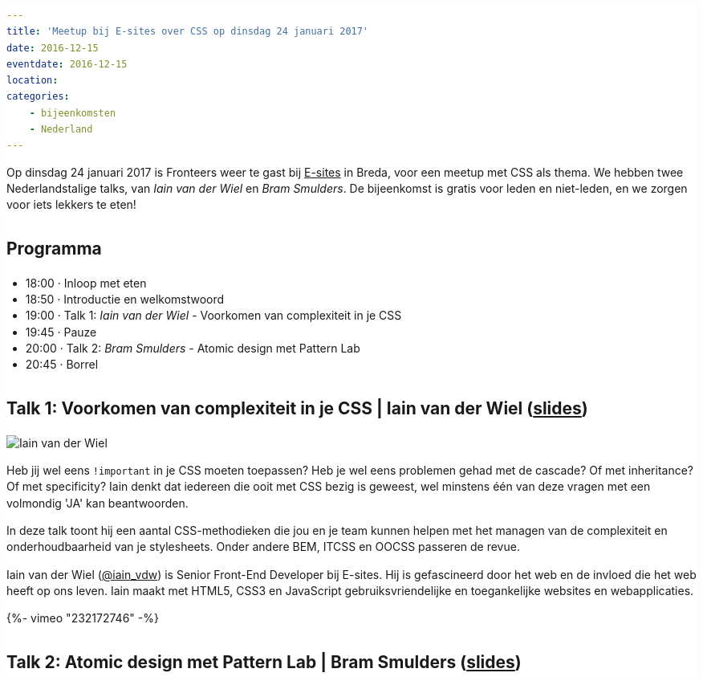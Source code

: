```yaml
---
title: 'Meetup bij E-sites over CSS op dinsdag 24 januari 2017'
date: 2016-12-15
eventdate: 2016-12-15
location:
categories:
    - bijeenkomsten
    - Nederland
---
```


Op dinsdag 24 januari 2017 is Fronteers weer te gast bij [E-sites](https://www.e-sites.nl/) in Breda, voor een meetup met CSS als thema. We hebben twee Nederlandstalige talks, van _Iain van der Wiel_ en _Bram Smulders_. De bijeenkomst is gratis voor leden en niet-leden, en we zorgen voor iets lekkers te eten!

## Programma

-   18:00 · Inloop met eten
-   18:50 · Introductie en welkomstwoord
-   19:00 · Talk 1: _Iain van der Wiel_ - Voorkomen van complexiteit in je CSS
-   19:45 · Pauze
-   20:00 · Talk 2: _Bram Smulders_ - Atomic design met Pattern Lab
-   20:45 · Borrel

## Talk 1: Voorkomen van complexiteit in je CSS | Iain van der Wiel ([slides](https://iainvdw.github.io/preso-css-complexiteit/))

![Iain van der Wiel](/_img/bijeenkomsten/iain-van-der-wiel-160.jpg)

Heb jij wel eens `!important` in je CSS moeten toepassen? Heb je wel eens problemen gehad met de cascade? Of met inheritance? Of met specificity? Iain denkt dat iedereen die ooit met CSS bezig is geweest, wel minstens één van deze vragen met een volmondig 'JA' kan beantwoorden.

In deze talk toont hij een aantal CSS-methodieken die jou en je team kunnen helpen met het managen van de complexiteit en onderhoudbaarheid van je stylesheets. Onder andere BEM, ITCSS en OOCSS passeren de revue.

Iain van der Wiel ([@iain_vdw](https://twitter.com/iain_vdw)) is Senior Front-End Developer bij E-sites. Hij is gefascineerd door het web en de invloed die het web heeft op ons leven. Iain maakt met HTML5, CSS3 en JavaScript gebruiksvriendelijke en toegankelijke websites en webapplicaties.

<div>
    {%- vimeo "232172746" -%}
</div>

## Talk 2: Atomic design met Pattern Lab | Bram Smulders ([slides](https://bramsmulders.github.io/slides/atomic-design-met-pattern-lab.html))
